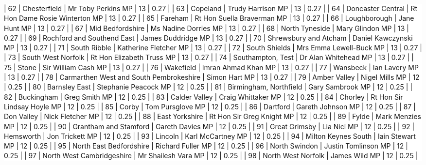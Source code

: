 | 62 | Chesterfield | Mr Toby Perkins MP | 13 | 0.27 |
| 63 | Copeland | Trudy Harrison MP | 13 | 0.27 |
| 64 | Doncaster Central | Rt Hon Dame Rosie Winterton MP | 13 | 0.27 |
| 65 | Fareham | Rt Hon Suella Braverman MP | 13 | 0.27 |
| 66 | Loughborough | Jane Hunt MP | 13 | 0.27 |
| 67 | Mid Bedfordshire | Ms Nadine Dorries MP | 13 | 0.27 |
| 68 | North Tyneside | Mary Glindon MP | 13 | 0.27 |
| 69 | Rochford and Southend East | James Duddridge MP | 13 | 0.27 |
| 70 | Shrewsbury and Atcham | Daniel Kawczynski MP | 13 | 0.27 |
| 71 | South Ribble | Katherine Fletcher MP | 13 | 0.27 |
| 72 | South Shields | Mrs Emma Lewell-Buck MP | 13 | 0.27 |
| 73 | South West Norfolk | Rt Hon Elizabeth Truss MP | 13 | 0.27 |
| 74 | Southampton, Test | Dr Alan Whitehead MP | 13 | 0.27 |
| 75 | Stone | Sir William Cash MP | 13 | 0.27 |
| 76 | Wakefield | Imran Ahmad Khan MP | 13 | 0.27 |
| 77 | Wansbeck | Ian Lavery MP | 13 | 0.27 |
| 78 | Carmarthen West and South Pembrokeshire | Simon Hart MP | 13 | 0.27 |
| 79 | Amber Valley | Nigel Mills MP | 12 | 0.25 |
| 80 | Barnsley East | Stephanie Peacock MP | 12 | 0.25 |
| 81 | Birmingham, Northfield | Gary Sambrook MP | 12 | 0.25 |
| 82 | Buckingham | Greg Smith MP | 12 | 0.25 |
| 83 | Calder Valley | Craig Whittaker MP | 12 | 0.25 |
| 84 | Chorley | Rt Hon Sir Lindsay Hoyle MP | 12 | 0.25 |
| 85 | Corby | Tom Pursglove MP | 12 | 0.25 |
| 86 | Dartford | Gareth Johnson MP | 12 | 0.25 |
| 87 | Don Valley | Nick Fletcher MP | 12 | 0.25 |
| 88 | East Yorkshire | Rt Hon Sir Greg Knight MP | 12 | 0.25 |
| 89 | Fylde | Mark Menzies MP | 12 | 0.25 |
| 90 | Grantham and Stamford | Gareth Davies MP | 12 | 0.25 |
| 91 | Great Grimsby | Lia Nici MP | 12 | 0.25 |
| 92 | Hemsworth | Jon Trickett MP | 12 | 0.25 |
| 93 | Lincoln | Karl McCartney MP | 12 | 0.25 |
| 94 | Milton Keynes South | Iain Stewart MP | 12 | 0.25 |
| 95 | North East Bedfordshire | Richard Fuller MP | 12 | 0.25 |
| 96 | North Swindon | Justin Tomlinson MP | 12 | 0.25 |
| 97 | North West Cambridgeshire | Mr Shailesh Vara MP | 12 | 0.25 |
| 98 | North West Norfolk | James Wild MP | 12 | 0.25 |